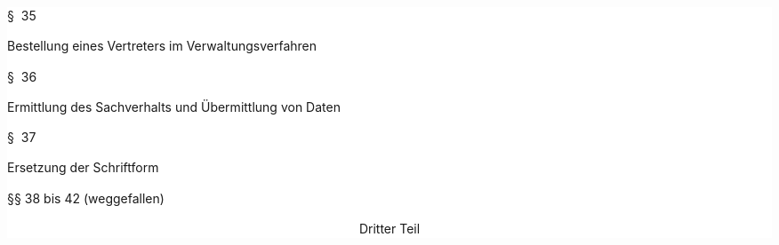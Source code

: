 <tr>

<td style align="left" valign="top" charoff="50">

§  35

</td>

<td style align="justify" valign="top" charoff="50">

Bestellung eines Vertreters im Verwaltungsverfahren

</td>

</tr>

<tr>

<td style align="left" valign="top" charoff="50">

§  36

</td>

<td style align="justify" valign="top" charoff="50">

Ermittlung des Sachverhalts und Übermittlung von Daten

</td>

</tr>

<tr>

<td style align="left" valign="top" charoff="50">

§  37

</td>

<td style align="justify" valign="top" charoff="50">

Ersetzung der Schriftform

</td>

</tr>

<tr>

<td style colspan="2" align="left" valign="top" charoff="50">

§§ 38 bis 42 (weggefallen)

</td>

</tr>

</tbody>

</table>

<div class="S2" style="text-align:center;">

Dritter Teil
